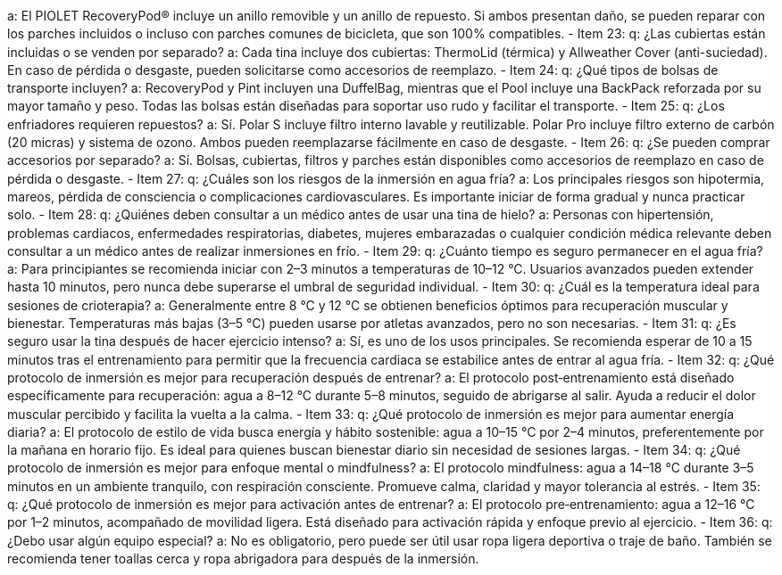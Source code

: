 a: El PIOLET RecoveryPod® incluye un anillo removible y un anillo de repuesto. Si ambos presentan daño, se pueden reparar con los parches incluidos o incluso con parches comunes de bicicleta, que son 100% compatibles.
\- Item 23:
q: ¿Las cubiertas están incluidas o se venden por separado?
a: Cada tina incluye dos cubiertas: ThermoLid (térmica) y Allweather Cover (anti-suciedad). En caso de pérdida o desgaste, pueden solicitarse como accesorios de reemplazo.
\- Item 24:
q: ¿Qué tipos de bolsas de transporte incluyen?
a: RecoveryPod y Pint incluyen una DuffelBag, mientras que el Pool incluye una BackPack reforzada por su mayor tamaño y peso. Todas las bolsas están diseñadas para soportar uso rudo y facilitar el transporte.
\- Item 25:
q: ¿Los enfriadores requieren repuestos?
a: Sí. Polar S incluye filtro interno lavable y reutilizable. Polar Pro incluye filtro externo de carbón (20 micras) y sistema de ozono. Ambos pueden reemplazarse fácilmente en caso de desgaste.
\- Item 26:
q: ¿Se pueden comprar accesorios por separado?
a: Sí. Bolsas, cubiertas, filtros y parches están disponibles como accesorios de reemplazo en caso de pérdida o desgaste.
\- Item 27:
q: ¿Cuáles son los riesgos de la inmersión en agua fría?
a: Los principales riesgos son hipotermia, mareos, pérdida de consciencia o complicaciones cardiovasculares. Es importante iniciar de forma gradual y nunca practicar solo.
\- Item 28:
q: ¿Quiénes deben consultar a un médico antes de usar una tina de hielo?
a: Personas con hipertensión, problemas cardiacos, enfermedades respiratorias, diabetes, mujeres embarazadas o cualquier condición médica relevante deben consultar a un médico antes de realizar inmersiones en frío.
\- Item 29:
q: ¿Cuánto tiempo es seguro permanecer en el agua fría?
a: Para principiantes se recomienda iniciar con 2–3 minutos a temperaturas de 10–12 °C. Usuarios avanzados pueden extender hasta 10 minutos, pero nunca debe superarse el umbral de seguridad individual.
\- Item 30:
q: ¿Cuál es la temperatura ideal para sesiones de crioterapia?
a: Generalmente entre 8 °C y 12 °C se obtienen beneficios óptimos para recuperación muscular y bienestar. Temperaturas más bajas (3–5 °C) pueden usarse por atletas avanzados, pero no son necesarias.
\- Item 31:
q: ¿Es seguro usar la tina después de hacer ejercicio intenso?
a: Sí, es uno de los usos principales. Se recomienda esperar de 10 a 15 minutos tras el entrenamiento para permitir que la frecuencia cardiaca se estabilice antes de entrar al agua fría.
\- Item 32:
q: ¿Qué protocolo de inmersión es mejor para recuperación después de entrenar?
a: El protocolo post‑entrenamiento está diseñado específicamente para recuperación: agua a 8–12 °C durante 5–8 minutos, seguido de abrigarse al salir. Ayuda a reducir el dolor muscular percibido y facilita la vuelta a la calma.
\- Item 33:
q: ¿Qué protocolo de inmersión es mejor para aumentar energía diaria?
a: El protocolo de estilo de vida busca energía y hábito sostenible: agua a 10–15 °C por 2–4 minutos, preferentemente por la mañana en horario fijo. Es ideal para quienes buscan bienestar diario sin necesidad de sesiones largas.
\- Item 34:
q: ¿Qué protocolo de inmersión es mejor para enfoque mental o mindfulness?
a: El protocolo mindfulness: agua a 14–18 °C durante 3–5 minutos en un ambiente tranquilo, con respiración consciente. Promueve calma, claridad y mayor tolerancia al estrés.
\- Item 35:
q: ¿Qué protocolo de inmersión es mejor para activación antes de entrenar?
a: El protocolo pre‑entrenamiento: agua a 12–16 °C por 1–2 minutos, acompañado de movilidad ligera. Está diseñado para activación rápida y enfoque previo al ejercicio.
\- Item 36:
q: ¿Debo usar algún equipo especial?
a: No es obligatorio, pero puede ser útil usar ropa ligera deportiva o traje de baño. También se recomienda tener toallas cerca y ropa abrigadora para después de la inmersión.